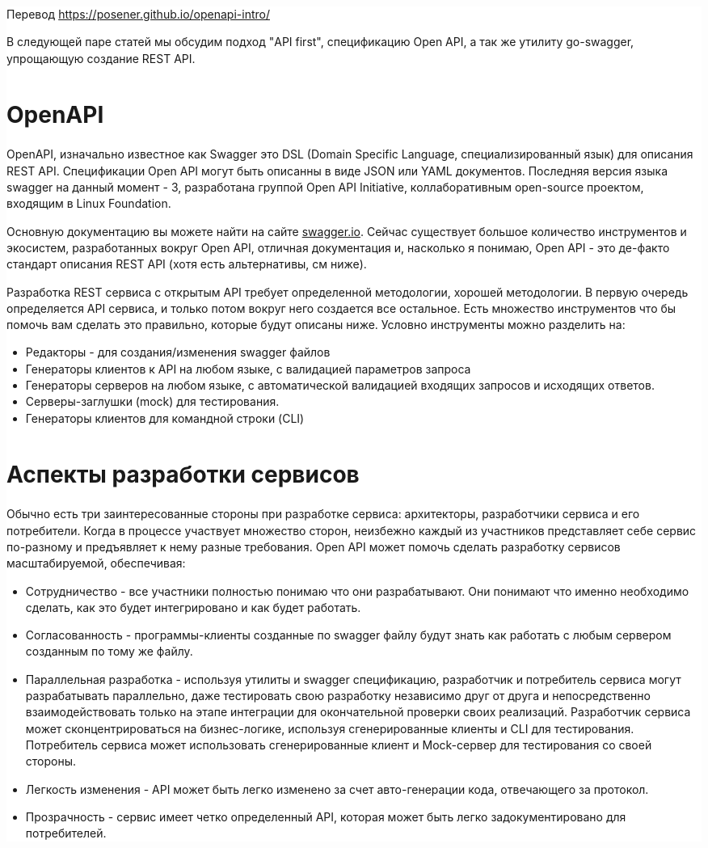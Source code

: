 Перевод https://posener.github.io/openapi-intro/

В следующей паре статей мы обсудим подход "API first", спецификацию Open API, а так же утилиту go-swagger, упрощающую создание REST API.

# OpenAPI

OpenAPI, изначально известное как Swagger это DSL (Domain Specific Language, специализированный язык) для описания REST API. Спецификации Open API могут быть описанны в виде JSON или YAML документов. Последняя версия языка swagger на данный момент - 3, разработана группой Open API Initiative, коллаборативным open-source проектом, входящим в Linux Foundation.

Основную документацию вы можете найти на сайте [swagger.io](https://swagger.io/). Сейчас существует большое количество инструментов и экосистем, разработанных вокруг Open API, отличная документация и, насколько я понимаю, Open API - это де-факто стандарт описания REST API (хотя есть альтернативы, см ниже).

Разработка REST сервиса с открытым API требует определенной методологии, хорошей методологии. В первую очередь определяется API сервиса, и только потом вокруг него создается все остальное. Есть множество инструментов что бы помочь вам сделать это правильно, которые будут описаны ниже. Условно инструменты можно разделить на:
* Редакторы - для создания/изменения swagger файлов
* Генераторы клиентов к API на любом языке, с валидацией параметров запроса
* Генераторы серверов на любом языке, с автоматической валидацией входящих запросов и исходящих ответов.
* Серверы-заглушки (mock) для тестирования.
* Генераторы клиентов для командной строки (CLI)

# Аспекты разработки сервисов

Обычно есть три заинтересованные стороны при разработке сервиса: архитекторы, разработчики сервиса и его потребители. Когда в процессе участвует множество сторон, неизбежно каждый из участников представляет себе сервис по-разному и предъявляет к нему разные требования. Open API может помочь сделать разработку сервисов масштабируемой, обеспечивая:

* Сотрудничество - все участники полностью понимаю что они разрабатывают. Они понимают что именно необходимо сделать, как это будет интегрировано и как будет работать.

* Согласованность - программы-клиенты созданные по swagger файлу будут знать как работать с любым сервером созданным по тому же файлу.

* Параллельная разработка - используя утилиты и swagger спецификацию, разработчик и потребитель сервиса могут разрабатывать параллельно, даже тестировать свою разработку независимо друг от друга и непосредственно взаимодействовать только на этапе интеграции для окончательной проверки своих реализаций. Разработчик сервиса может сконцентрироваться на бизнес-логике, используя сгенерированные клиенты и CLI для тестирования. Потребитель сервиса может использовать сгенерированные клиент и Mock-сервер для тестирования со своей стороны.

* Легкость изменения - API может быть легко изменено за счет авто-генерации кода, отвечающего за протокол.

* Прозрачность - сервис имеет четко определенный API, которая может быть легко задокументировано для потребителей.
